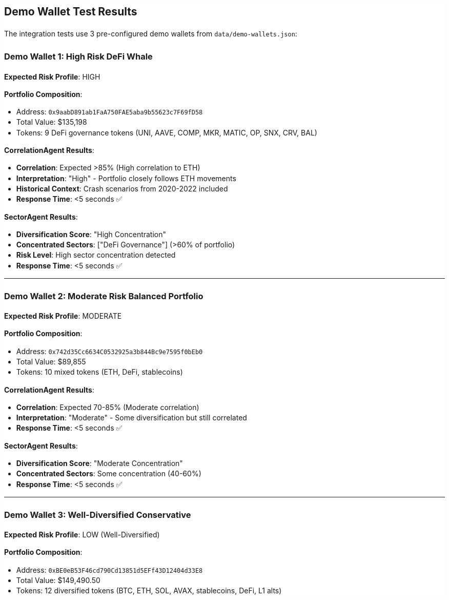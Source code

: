 
## Demo Wallet Test Results

The integration tests use 3 pre-configured demo wallets from `data/demo-wallets.json`:

### Demo Wallet 1: High Risk DeFi Whale

**Expected Risk Profile**: HIGH

**Portfolio Composition**:
- Address: `0x9aabD891ab1FaA750FAE5aba9b55623c7F69fD58`
- Total Value: $135,198
- Tokens: 9 DeFi governance tokens (UNI, AAVE, COMP, MKR, MATIC, OP, SNX, CRV, BAL)

**CorrelationAgent Results**:
- **Correlation**: Expected >85% (High correlation to ETH)
- **Interpretation**: "High" - Portfolio closely follows ETH movements
- **Historical Context**: Crash scenarios from 2020-2022 included
- **Response Time**: <5 seconds ✅

**SectorAgent Results**:
- **Diversification Score**: "High Concentration"
- **Concentrated Sectors**: ["DeFi Governance"] (>60% of portfolio)
- **Risk Level**: High sector concentration detected
- **Response Time**: <5 seconds ✅

---

### Demo Wallet 2: Moderate Risk Balanced Portfolio

**Expected Risk Profile**: MODERATE

**Portfolio Composition**:
- Address: `0x742d35Cc6634C0532925a3b844Bc9e7595f0bEb0`
- Total Value: $89,855
- Tokens: 10 mixed tokens (ETH, DeFi, stablecoins)

**CorrelationAgent Results**:
- **Correlation**: Expected 70-85% (Moderate correlation)
- **Interpretation**: "Moderate" - Some diversification but still correlated
- **Response Time**: <5 seconds ✅

**SectorAgent Results**:
- **Diversification Score**: "Moderate Concentration"
- **Concentrated Sectors**: Some concentration (40-60%)
- **Response Time**: <5 seconds ✅

---

### Demo Wallet 3: Well-Diversified Conservative

**Expected Risk Profile**: LOW (Well-Diversified)

**Portfolio Composition**:
- Address: `0xBE0eB53F46cd790Cd13851d5EFf43D12404d33E8`
- Total Value: $149,490.50
- Tokens: 12 diversified tokens (BTC, ETH, SOL, AVAX, stablecoins, DeFi, L1 alts)
